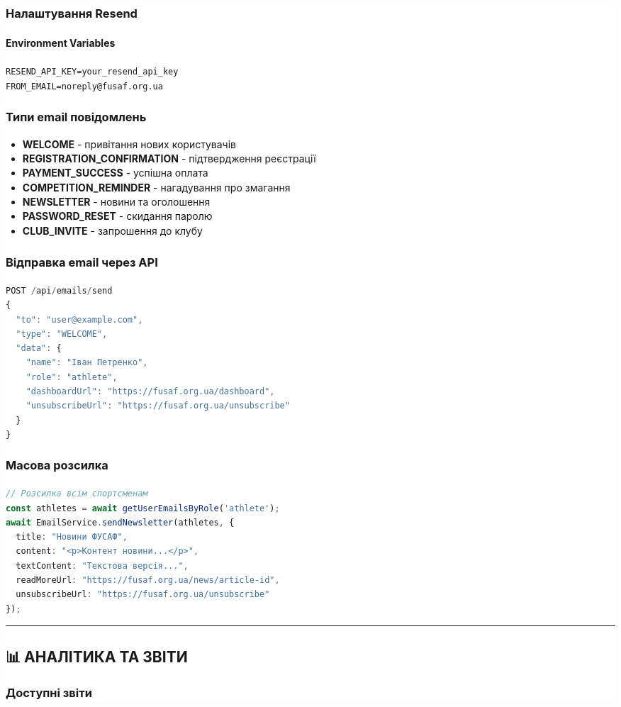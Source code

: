 ### Налаштування Resend

#### Environment Variables
```env
RESEND_API_KEY=your_resend_api_key
FROM_EMAIL=noreply@fusaf.org.ua
```

### Типи email повідомлень
- **WELCOME** - привітання нових користувачів
- **REGISTRATION_CONFIRMATION** - підтвердження реєстрації
- **PAYMENT_SUCCESS** - успішна оплата
- **COMPETITION_REMINDER** - нагадування про змагання
- **NEWSLETTER** - новини та оголошення
- **PASSWORD_RESET** - скидання паролю
- **CLUB_INVITE** - запрошення до клубу

### Відправка email через API
```typescript
POST /api/emails/send
{
  "to": "user@example.com",
  "type": "WELCOME",
  "data": {
    "name": "Іван Петренко",
    "role": "athlete",
    "dashboardUrl": "https://fusaf.org.ua/dashboard",
    "unsubscribeUrl": "https://fusaf.org.ua/unsubscribe"
  }
}
```

### Масова розсилка
```typescript
// Розсилка всім спортсменам
const athletes = await getUserEmailsByRole('athlete');
await EmailService.sendNewsletter(athletes, {
  title: "Новини ФУСАФ",
  content: "<p>Контент новини...</p>",
  textContent: "Текстова версія...",
  readMoreUrl: "https://fusaf.org.ua/news/article-id",
  unsubscribeUrl: "https://fusaf.org.ua/unsubscribe"
});
```

---

## 📊 АНАЛІТИКА ТА ЗВІТИ

### Доступні звіти
